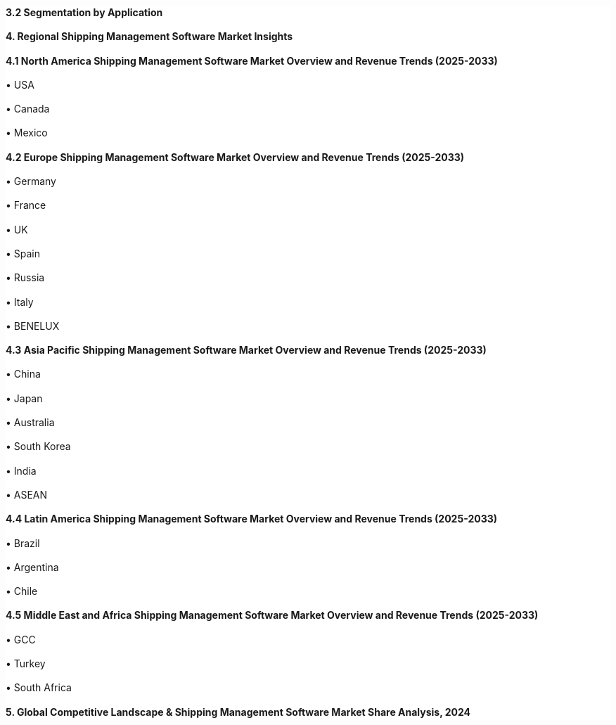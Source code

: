 <strong>3.2 Segmentation by Application</strong>

<strong>4. Regional Shipping Management Software Market Insights</strong>

<strong>4.1 North America Shipping Management Software Market Overview and Revenue Trends (2025-2033)</strong>

• USA

• Canada

• Mexico

<strong>4.2 Europe Shipping Management Software Market Overview and Revenue Trends (2025-2033)</strong>

• Germany

• France

• UK

• Spain

• Russia

• Italy

• BENELUX

<strong>4.3 Asia Pacific Shipping Management Software Market Overview and Revenue Trends (2025-2033)</strong>

• China

• Japan

• Australia

• South Korea

• India

• ASEAN

<strong>4.4 Latin America Shipping Management Software Market Overview and Revenue Trends (2025-2033)</strong>

• Brazil

• Argentina

• Chile

<strong>4.5 Middle East and Africa Shipping Management Software Market Overview and Revenue Trends (2025-2033)</strong>

• GCC

• Turkey

• South Africa

<strong>5. Global Competitive Landscape & Shipping Management Software Market Share Analysis, 2024</strong>
